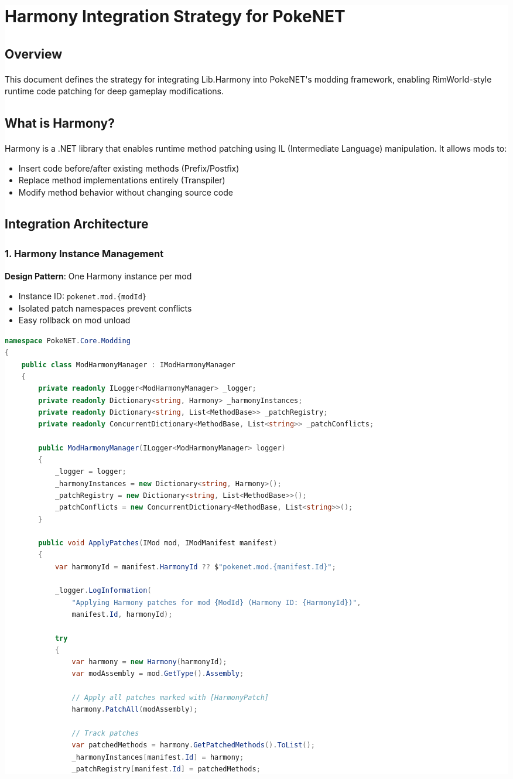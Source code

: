 # Harmony Integration Strategy for PokeNET

## Overview

This document defines the strategy for integrating Lib.Harmony into PokeNET's modding framework, enabling RimWorld-style runtime code patching for deep gameplay modifications.

## What is Harmony?

Harmony is a .NET library that enables runtime method patching using IL (Intermediate Language) manipulation. It allows mods to:
- Insert code before/after existing methods (Prefix/Postfix)
- Replace method implementations entirely (Transpiler)
- Modify method behavior without changing source code

## Integration Architecture

### 1. Harmony Instance Management

**Design Pattern**: One Harmony instance per mod
- Instance ID: `pokenet.mod.{modId}`
- Isolated patch namespaces prevent conflicts
- Easy rollback on mod unload

```csharp
namespace PokeNET.Core.Modding
{
    public class ModHarmonyManager : IModHarmonyManager
    {
        private readonly ILogger<ModHarmonyManager> _logger;
        private readonly Dictionary<string, Harmony> _harmonyInstances;
        private readonly Dictionary<string, List<MethodBase>> _patchRegistry;
        private readonly ConcurrentDictionary<MethodBase, List<string>> _patchConflicts;

        public ModHarmonyManager(ILogger<ModHarmonyManager> logger)
        {
            _logger = logger;
            _harmonyInstances = new Dictionary<string, Harmony>();
            _patchRegistry = new Dictionary<string, List<MethodBase>>();
            _patchConflicts = new ConcurrentDictionary<MethodBase, List<string>>();
        }

        public void ApplyPatches(IMod mod, IModManifest manifest)
        {
            var harmonyId = manifest.HarmonyId ?? $"pokenet.mod.{manifest.Id}";

            _logger.LogInformation(
                "Applying Harmony patches for mod {ModId} (Harmony ID: {HarmonyId})",
                manifest.Id, harmonyId);

            try
            {
                var harmony = new Harmony(harmonyId);
                var modAssembly = mod.GetType().Assembly;

                // Apply all patches marked with [HarmonyPatch]
                harmony.PatchAll(modAssembly);

                // Track patches
                var patchedMethods = harmony.GetPatchedMethods().ToList();
                _harmonyInstances[manifest.Id] = harmony;
                _patchRegistry[manifest.Id] = patchedMethods;
```